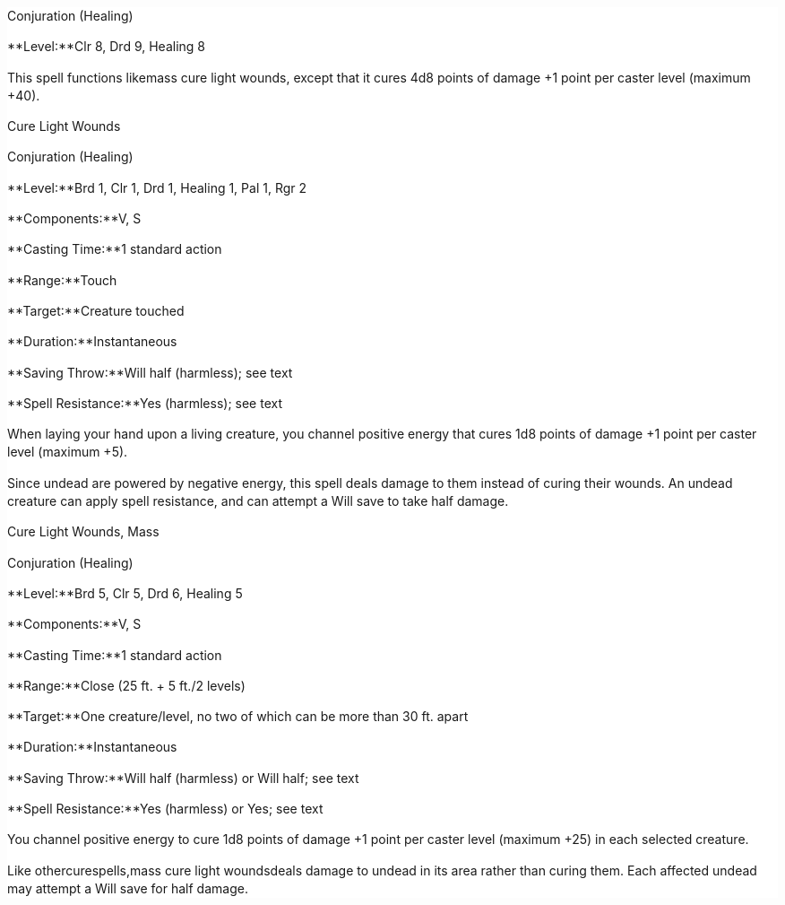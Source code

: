 Conjuration (Healing)

**Level:**Clr 8, Drd 9, Healing 8

This spell functions likemass cure light wounds, except that it cures 4d8 points of damage +1 point per caster level (maximum +40).





Cure Light Wounds

Conjuration (Healing)

**Level:**Brd 1, Clr 1, Drd 1, Healing 1, Pal 1, Rgr 2

**Components:**V, S

**Casting Time:**1 standard action

**Range:**Touch

**Target:**Creature touched

**Duration:**Instantaneous

**Saving Throw:**Will half (harmless); see text

**Spell Resistance:**Yes (harmless); see text

When laying your hand upon a living creature, you channel positive energy that cures 1d8 points of damage +1 point per caster level (maximum +5).

Since undead are powered by negative energy, this spell deals damage to them instead of curing their wounds. An undead creature can apply spell resistance, and can attempt a Will save to take half damage.





Cure Light Wounds, Mass

Conjuration (Healing)

**Level:**Brd 5, Clr 5, Drd 6, Healing 5

**Components:**V, S

**Casting Time:**1 standard action

**Range:**Close (25 ft. + 5 ft./2 levels)

**Target:**One creature/level, no two of which can be more than 30 ft. apart

**Duration:**Instantaneous

**Saving Throw:**Will half (harmless) or Will half; see text

**Spell Resistance:**Yes (harmless) or Yes; see text

You channel positive energy to cure 1d8 points of damage +1 point per caster level (maximum +25) in each selected creature.

Like othercurespells,mass cure light woundsdeals damage to undead in its area rather than curing them. Each affected undead may attempt a Will save for half damage.
